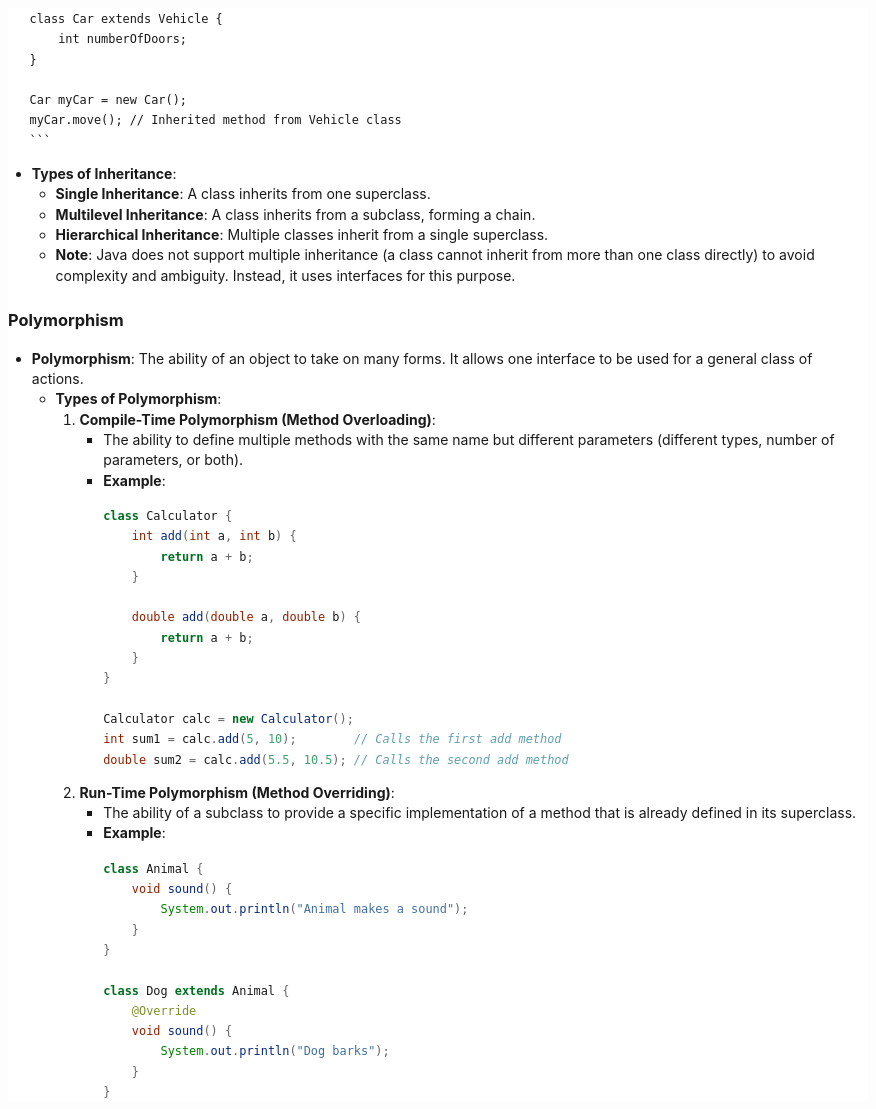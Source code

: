        class Car extends Vehicle {
           int numberOfDoors;
       }

       Car myCar = new Car();
       myCar.move(); // Inherited method from Vehicle class
       ```
   - **Types of Inheritance**:
     - **Single Inheritance**: A class inherits from one superclass.
     - **Multilevel Inheritance**: A class inherits from a subclass, forming a chain.
     - **Hierarchical Inheritance**: Multiple classes inherit from a single superclass.
     - **Note**: Java does not support multiple inheritance (a class cannot inherit from more than one class directly) to avoid complexity and ambiguity. Instead, it uses interfaces for this purpose.

### <a name="polymorphism"></a>**Polymorphism**
   - **Polymorphism**: The ability of an object to take on many forms. It allows one interface to be used for a general class of actions.
     - **Types of Polymorphism**:
       1. **Compile-Time Polymorphism (Method Overloading)**:
          - The ability to define multiple methods with the same name but different parameters (different types, number of parameters, or both).
          - **Example**:
            ```java
            class Calculator {
                int add(int a, int b) {
                    return a + b;
                }

                double add(double a, double b) {
                    return a + b;
                }
            }

            Calculator calc = new Calculator();
            int sum1 = calc.add(5, 10);        // Calls the first add method
            double sum2 = calc.add(5.5, 10.5); // Calls the second add method
            ```
       2. **Run-Time Polymorphism (Method Overriding)**:
          - The ability of a subclass to provide a specific implementation of a method that is already defined in its superclass.
          - **Example**:
            ```java
            class Animal {
                void sound() {
                    System.out.println("Animal makes a sound");
                }
            }

            class Dog extends Animal {
                @Override
                void sound() {
                    System.out.println("Dog barks");
                }
            }
